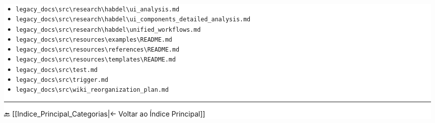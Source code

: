 - `legacy_docs\src\research\habdel\ui_analysis.md`
- `legacy_docs\src\research\habdel\ui_components_detailed_analysis.md`
- `legacy_docs\src\research\habdel\unified_workflows.md`
- `legacy_docs\src\resources\examples\README.md`
- `legacy_docs\src\resources\references\README.md`
- `legacy_docs\src\resources\templates\README.md`
- `legacy_docs\src\test.md`
- `legacy_docs\src\trigger.md`
- `legacy_docs\src\wiki_reorganization_plan.md`

---

🔙 [[Indice_Principal_Categorias|← Voltar ao Índice Principal]]
